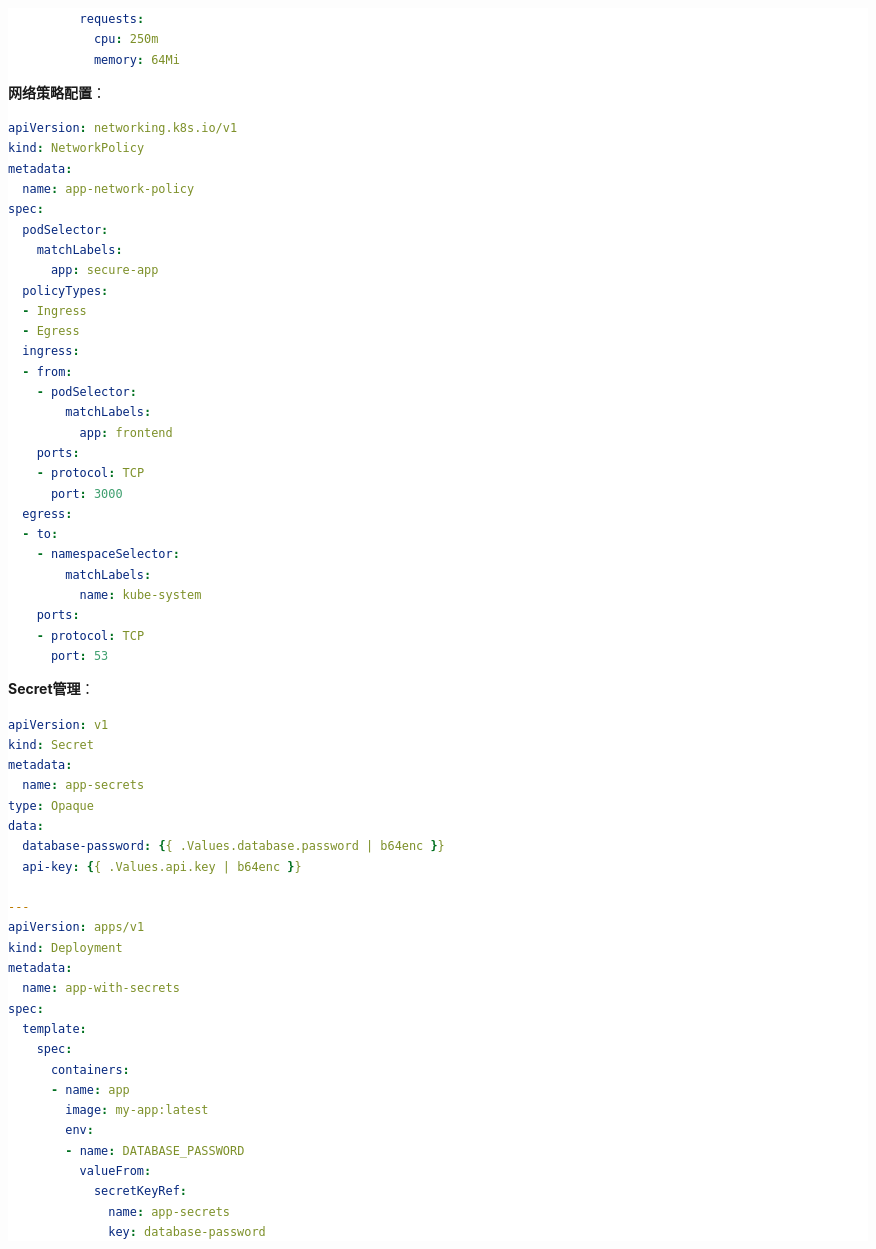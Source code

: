 ```yaml
          requests:
            cpu: 250m
            memory: 64Mi
```

**网络策略配置**：
```yaml
apiVersion: networking.k8s.io/v1
kind: NetworkPolicy
metadata:
  name: app-network-policy
spec:
  podSelector:
    matchLabels:
      app: secure-app
  policyTypes:
  - Ingress
  - Egress
  ingress:
  - from:
    - podSelector:
        matchLabels:
          app: frontend
    ports:
    - protocol: TCP
      port: 3000
  egress:
  - to:
    - namespaceSelector:
        matchLabels:
          name: kube-system
    ports:
    - protocol: TCP
      port: 53
```

**Secret管理**：
```yaml
apiVersion: v1
kind: Secret
metadata:
  name: app-secrets
type: Opaque
data:
  database-password: {{ .Values.database.password | b64enc }}
  api-key: {{ .Values.api.key | b64enc }}

---
apiVersion: apps/v1
kind: Deployment
metadata:
  name: app-with-secrets
spec:
  template:
    spec:
      containers:
      - name: app
        image: my-app:latest
        env:
        - name: DATABASE_PASSWORD
          valueFrom:
            secretKeyRef:
              name: app-secrets
              key: database-password
```